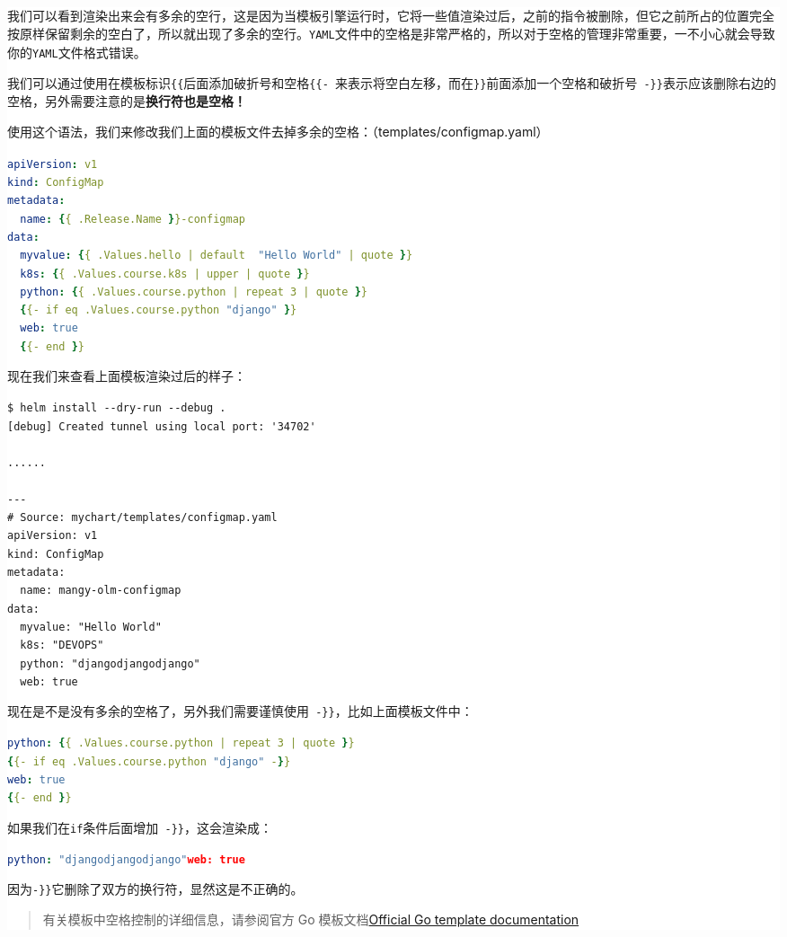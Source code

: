我们可以看到渲染出来会有多余的空行，这是因为当模板引擎运行时，它将一些值渲染过后，之前的指令被删除，但它之前所占的位置完全按原样保留剩余的空白了，所以就出现了多余的空行。`YAML`文件中的空格是非常严格的，所以对于空格的管理非常重要，一不小心就会导致你的`YAML`文件格式错误。

我们可以通过使用在模板标识`{{`后面添加破折号和空格`{{- `来表示将空白左移，而在`}}`前面添加一个空格和破折号` -}}`表示应该删除右边的空格，另外需要注意的是**换行符也是空格！**

使用这个语法，我们来修改我们上面的模板文件去掉多余的空格：（templates/configmap.yaml）
```yaml
apiVersion: v1
kind: ConfigMap
metadata:
  name: {{ .Release.Name }}-configmap
data:
  myvalue: {{ .Values.hello | default  "Hello World" | quote }}
  k8s: {{ .Values.course.k8s | upper | quote }}
  python: {{ .Values.course.python | repeat 3 | quote }}
  {{- if eq .Values.course.python "django" }}
  web: true
  {{- end }}
```

现在我们来查看上面模板渲染过后的样子：
```shell
$ helm install --dry-run --debug .
[debug] Created tunnel using local port: '34702'

......

---
# Source: mychart/templates/configmap.yaml
apiVersion: v1
kind: ConfigMap
metadata:
  name: mangy-olm-configmap
data:
  myvalue: "Hello World"
  k8s: "DEVOPS"
  python: "djangodjangodjango"
  web: true
```

现在是不是没有多余的空格了，另外我们需要谨慎使用` -}}`，比如上面模板文件中：
```yaml
python: {{ .Values.course.python | repeat 3 | quote }}
{{- if eq .Values.course.python "django" -}}
web: true
{{- end }}
```

如果我们在`if`条件后面增加` -}}`，这会渲染成：
```yaml
python: "djangodjangodjango"web: true
```

因为`-}}`它删除了双方的换行符，显然这是不正确的。

> 有关模板中空格控制的详细信息，请参阅官方 Go 模板文档[Official Go template documentation](https://godoc.org/text/template)
